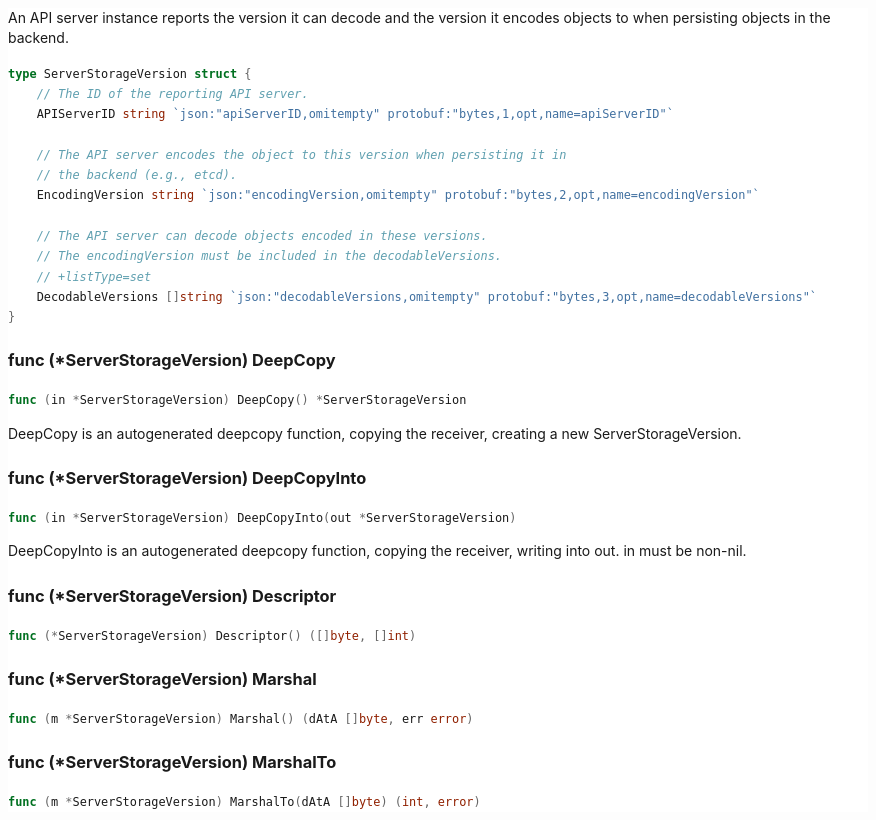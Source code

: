 An API server instance reports the version it can decode and the version it encodes objects to when persisting objects in the backend.

```go
type ServerStorageVersion struct {
    // The ID of the reporting API server.
    APIServerID string `json:"apiServerID,omitempty" protobuf:"bytes,1,opt,name=apiServerID"`

    // The API server encodes the object to this version when persisting it in
    // the backend (e.g., etcd).
    EncodingVersion string `json:"encodingVersion,omitempty" protobuf:"bytes,2,opt,name=encodingVersion"`

    // The API server can decode objects encoded in these versions.
    // The encodingVersion must be included in the decodableVersions.
    // +listType=set
    DecodableVersions []string `json:"decodableVersions,omitempty" protobuf:"bytes,3,opt,name=decodableVersions"`
}
```

### func \(\*ServerStorageVersion\) DeepCopy

```go
func (in *ServerStorageVersion) DeepCopy() *ServerStorageVersion
```

DeepCopy is an autogenerated deepcopy function, copying the receiver, creating a new ServerStorageVersion.

### func \(\*ServerStorageVersion\) DeepCopyInto

```go
func (in *ServerStorageVersion) DeepCopyInto(out *ServerStorageVersion)
```

DeepCopyInto is an autogenerated deepcopy function, copying the receiver, writing into out. in must be non\-nil.

### func \(\*ServerStorageVersion\) Descriptor

```go
func (*ServerStorageVersion) Descriptor() ([]byte, []int)
```

### func \(\*ServerStorageVersion\) Marshal

```go
func (m *ServerStorageVersion) Marshal() (dAtA []byte, err error)
```

### func \(\*ServerStorageVersion\) MarshalTo

```go
func (m *ServerStorageVersion) MarshalTo(dAtA []byte) (int, error)
```
